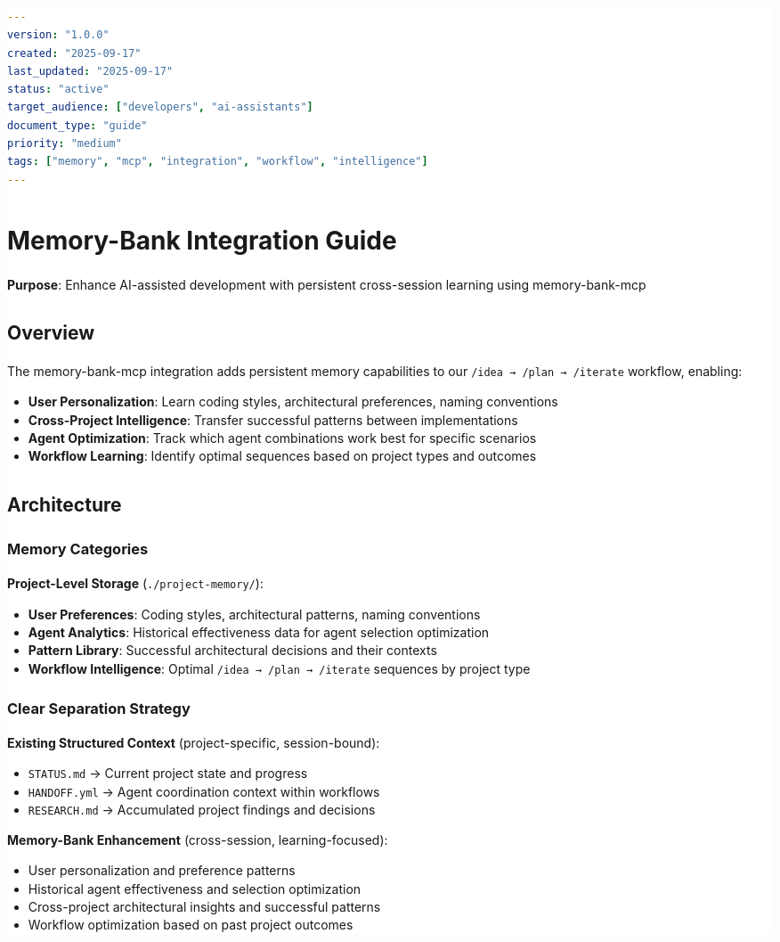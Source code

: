 ```yaml
---
version: "1.0.0"
created: "2025-09-17"
last_updated: "2025-09-17"
status: "active"
target_audience: ["developers", "ai-assistants"]
document_type: "guide"
priority: "medium"
tags: ["memory", "mcp", "integration", "workflow", "intelligence"]
---
```


# Memory-Bank Integration Guide

**Purpose**: Enhance AI-assisted development with persistent cross-session learning using memory-bank-mcp

## Overview

The memory-bank-mcp integration adds persistent memory capabilities to our `/idea → /plan → /iterate` workflow, enabling:

- **User Personalization**: Learn coding styles, architectural preferences, naming conventions
- **Cross-Project Intelligence**: Transfer successful patterns between implementations
- **Agent Optimization**: Track which agent combinations work best for specific scenarios
- **Workflow Learning**: Identify optimal sequences based on project types and outcomes

## Architecture

### Memory Categories

**Project-Level Storage** (`./project-memory/`):
- **User Preferences**: Coding styles, architectural patterns, naming conventions
- **Agent Analytics**: Historical effectiveness data for agent selection optimization
- **Pattern Library**: Successful architectural decisions and their contexts
- **Workflow Intelligence**: Optimal `/idea → /plan → /iterate` sequences by project type

### Clear Separation Strategy

**Existing Structured Context** (project-specific, session-bound):
- `STATUS.md` → Current project state and progress
- `HANDOFF.yml` → Agent coordination context within workflows
- `RESEARCH.md` → Accumulated project findings and decisions

**Memory-Bank Enhancement** (cross-session, learning-focused):
- User personalization and preference patterns
- Historical agent effectiveness and selection optimization
- Cross-project architectural insights and successful patterns
- Workflow optimization based on past project outcomes
